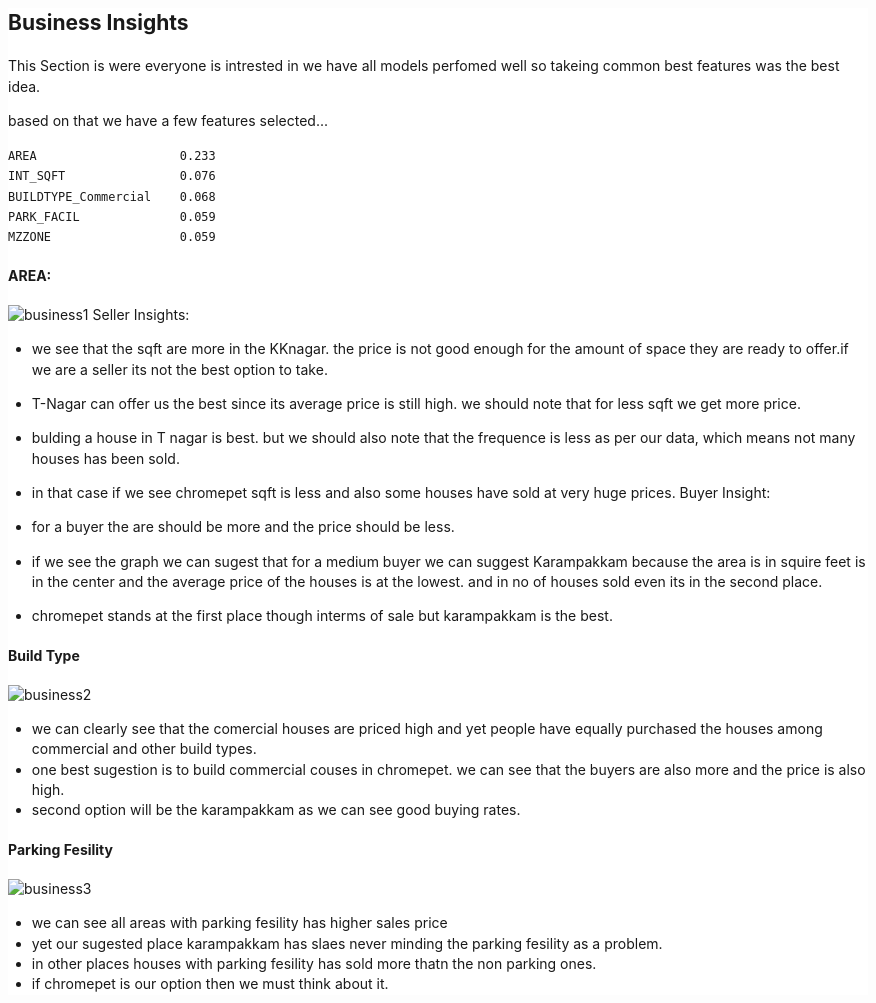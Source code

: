 
## Business Insights
This Section is were everyone is intrested in 
we have all models perfomed well so takeing common 
best features was the best idea.

based on that we have a few features selected...

    AREA                    0.233
    INT_SQFT                0.076
    BUILDTYPE_Commercial    0.068
    PARK_FACIL              0.059
    MZZONE                  0.059

#### AREA:

![business1](https://user-images.githubusercontent.com/98254459/187745838-c5487e8d-426e-4fa9-80b7-7e5f09900ecb.png)
Seller Insights:

* we see that the sqft are more in the KKnagar. the price is not good enough for the amount of space they are ready to offer.if we are a seller its not the best option to take.
* T-Nagar can offer us the best since its average price is still high. we should note that for less sqft we get more price.
* bulding a house in T nagar is best. but we should also note that the frequence is less as per our data, which means not many houses has been sold.
* in that case if we see chromepet sqft is less and also some houses have sold at very huge prices.
Buyer Insight:

* for a buyer the are should be more and the price should be less.
* if we see the graph we can sugest that for a medium buyer we can suggest Karampakkam because the area is in squire feet is in the center and the average price of the houses is at the lowest. and in no of houses sold even its in the second place.
* chromepet stands at the first place though interms of sale but karampakkam is the best.

#### Build Type

![business2](https://user-images.githubusercontent.com/98254459/187746910-35b51d92-088b-46d6-8549-d33826edbc69.png)

* we can clearly see that the comercial houses are priced high and yet people have equally purchased the houses among commercial and other build types.
* one best sugestion is to build commercial couses in chromepet. we can see that the buyers are also more and the price is also high.
* second option will be the karampakkam as we can see good buying rates.

#### Parking Fesility

![business3](https://user-images.githubusercontent.com/98254459/187747424-07a0ae7a-dd0f-4bba-bdf5-220259f3668f.png)

* we can see all areas with parking fesility has higher sales price
* yet our sugested place karampakkam has slaes never minding the parking fesility as a problem.
* in other places houses with parking fesility has sold more thatn the non parking ones.
* if chromepet is our option then we must think about it.
